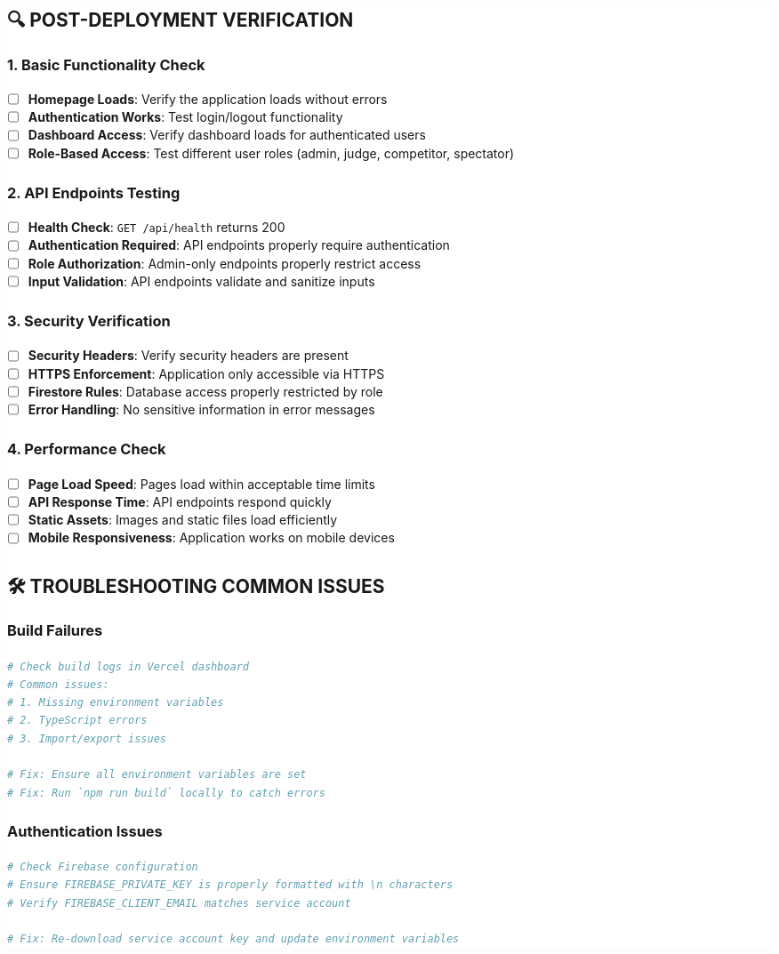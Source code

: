 ## 🔍 **POST-DEPLOYMENT VERIFICATION**

### **1. Basic Functionality Check**
- [ ] **Homepage Loads**: Verify the application loads without errors
- [ ] **Authentication Works**: Test login/logout functionality
- [ ] **Dashboard Access**: Verify dashboard loads for authenticated users
- [ ] **Role-Based Access**: Test different user roles (admin, judge, competitor, spectator)

### **2. API Endpoints Testing**
- [ ] **Health Check**: `GET /api/health` returns 200
- [ ] **Authentication Required**: API endpoints properly require authentication
- [ ] **Role Authorization**: Admin-only endpoints properly restrict access
- [ ] **Input Validation**: API endpoints validate and sanitize inputs

### **3. Security Verification**
- [ ] **Security Headers**: Verify security headers are present
- [ ] **HTTPS Enforcement**: Application only accessible via HTTPS
- [ ] **Firestore Rules**: Database access properly restricted by role
- [ ] **Error Handling**: No sensitive information in error messages

### **4. Performance Check**
- [ ] **Page Load Speed**: Pages load within acceptable time limits
- [ ] **API Response Time**: API endpoints respond quickly
- [ ] **Static Assets**: Images and static files load efficiently
- [ ] **Mobile Responsiveness**: Application works on mobile devices

## 🛠️ **TROUBLESHOOTING COMMON ISSUES**

### **Build Failures**
```bash
# Check build logs in Vercel dashboard
# Common issues:
# 1. Missing environment variables
# 2. TypeScript errors
# 3. Import/export issues

# Fix: Ensure all environment variables are set
# Fix: Run `npm run build` locally to catch errors
```

### **Authentication Issues**
```bash
# Check Firebase configuration
# Ensure FIREBASE_PRIVATE_KEY is properly formatted with \n characters
# Verify FIREBASE_CLIENT_EMAIL matches service account

# Fix: Re-download service account key and update environment variables
```
